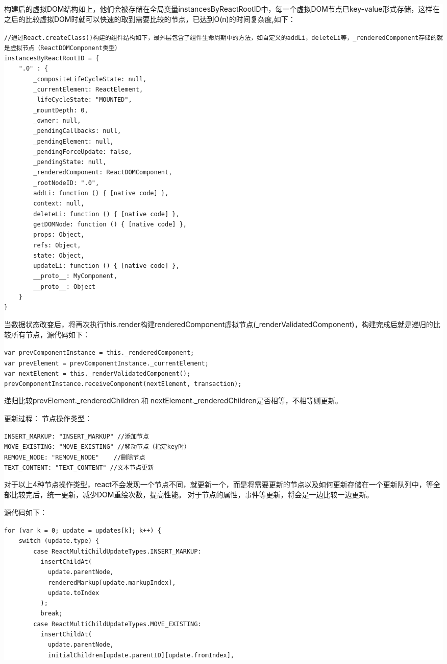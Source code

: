
构建后的虚拟DOM结构如上，他们会被存储在全局变量instancesByReactRootID中，每一个虚拟DOM节点已key-value形式存储，这样在之后的比较虚拟DOM时就可以快速的取到需要比较的节点，已达到O(n)的时间复杂度,如下：

	//通过React.createClass()构建的组件结构如下，最外层包含了组件生命周期中的方法，如自定义的addLi，deleteLi等，_renderedComponent存储的就是虚拟节点（ReactDOMComponent类型）
	instancesByReactRootID = {
	    ".0" : {
	        _compositeLifeCycleState: null,
	        _currentElement: ReactElement,
	        _lifeCycleState: "MOUNTED",
	        _mountDepth: 0,
	        _owner: null,
	        _pendingCallbacks: null,
	        _pendingElement: null,
	        _pendingForceUpdate: false,
	        _pendingState: null,
	        _renderedComponent: ReactDOMComponent,
	        _rootNodeID: ".0",
	        addLi: function () { [native code] },
	        context: null,
	        deleteLi: function () { [native code] },
	        getDOMNode: function () { [native code] },
	        props: Object,
	        refs: Object,
	        state: Object,
	        updateLi: function () { [native code] },
	        __proto__: MyComponent,
	        __proto__: Object
	    }
	}


当数据状态改变后，将再次执行this.render构建renderedComponent虚拟节点(_renderValidatedComponent)，构建完成后就是递归的比较所有节点，源代码如下：

	var prevComponentInstance = this._renderedComponent;
	var prevElement = prevComponentInstance._currentElement;
	var nextElement = this._renderValidatedComponent();
	prevComponentInstance.receiveComponent(nextElement, transaction);

递归比较prevElement._renderedChildren 和 nextElement._renderedChildren是否相等，不相等则更新。

更新过程：
节点操作类型：

	INSERT_MARKUP: "INSERT_MARKUP" //添加节点
	MOVE_EXISTING: "MOVE_EXISTING" //移动节点（指定key时）
	REMOVE_NODE: "REMOVE_NODE"    //删除节点
	TEXT_CONTENT: "TEXT_CONTENT" //文本节点更新

对于以上4种节点操作类型，react不会发现一个节点不同，就更新一个，而是将需要更新的节点以及如何更新存储在一个更新队列中，等全部比较完后，统一更新，减少DOM重绘次数，提高性能。
对于节点的属性，事件等更新，将会是一边比较一边更新。

源代码如下：

	for (var k = 0; update = updates[k]; k++) {
	  	switch (update.type) {
		    case ReactMultiChildUpdateTypes.INSERT_MARKUP:
		      insertChildAt(
		        update.parentNode,
		        renderedMarkup[update.markupIndex],
		        update.toIndex
		      );
		      break;
		    case ReactMultiChildUpdateTypes.MOVE_EXISTING:
		      insertChildAt(
		        update.parentNode,
		        initialChildren[update.parentID][update.fromIndex],